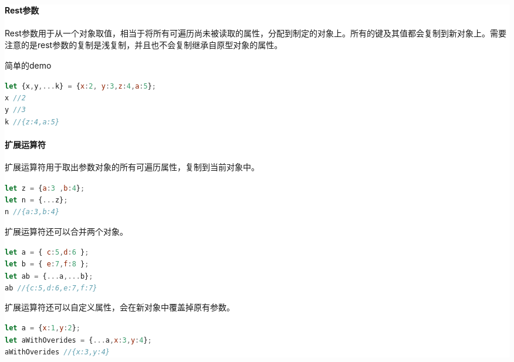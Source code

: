 #### Rest参数
Rest参数用于从一个对象取值，相当于将所有可遍历尚未被读取的属性，分配到制定的对象上。所有的键及其值都会复制到新对象上。需要注意的是rest参数的复制是浅复制，并且也不会复制继承自原型对象的属性。

简单的demo
 ```javascript
let {x,y,...k} = {x:2, y:3,z:4,a:5};
x //2
y //3
k //{z:4,a:5}
 ```
#### 扩展运算符

扩展运算符用于取出参数对象的所有可遍历属性，复制到当前对象中。
```javascript
let z = {a:3 ,b:4};
let n = {...z};
n //{a:3,b:4}
```
扩展运算符还可以合并两个对象。

```javascript
let a = { c:5,d:6 };
let b = { e:7,f:8 };
let ab = {...a,...b};
ab //{c:5,d:6,e:7,f:7}
```
扩展运算符还可以自定义属性，会在新对象中覆盖掉原有参数。
```javascript
let a = {x:1,y:2};
let aWithOverides = {...a,x:3,y:4};
aWithOverides //{x:3,y:4}
```
   
    